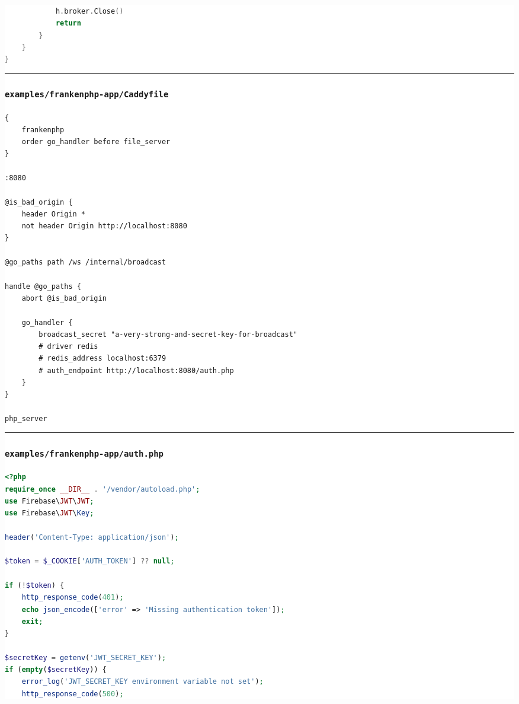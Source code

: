 ```go
			h.broker.Close()
			return
		}
	}
}
```

---

### `examples/frankenphp-app/Caddyfile`

```caddyfile
{
	frankenphp
	order go_handler before file_server
}

:8080

@is_bad_origin {
    header Origin *
    not header Origin http://localhost:8080
}

@go_paths path /ws /internal/broadcast

handle @go_paths {
    abort @is_bad_origin
    
    go_handler {
        broadcast_secret "a-very-strong-and-secret-key-for-broadcast"
        # driver redis
        # redis_address localhost:6379
        # auth_endpoint http://localhost:8080/auth.php
    }
}

php_server
```

---

### `examples/frankenphp-app/auth.php`

```php
<?php
require_once __DIR__ . '/vendor/autoload.php';
use Firebase\JWT\JWT;
use Firebase\JWT\Key;

header('Content-Type: application/json');

$token = $_COOKIE['AUTH_TOKEN'] ?? null;

if (!$token) {
    http_response_code(401);
    echo json_encode(['error' => 'Missing authentication token']);
    exit;
}

$secretKey = getenv('JWT_SECRET_KEY');
if (empty($secretKey)) {
    error_log('JWT_SECRET_KEY environment variable not set');
    http_response_code(500);
```